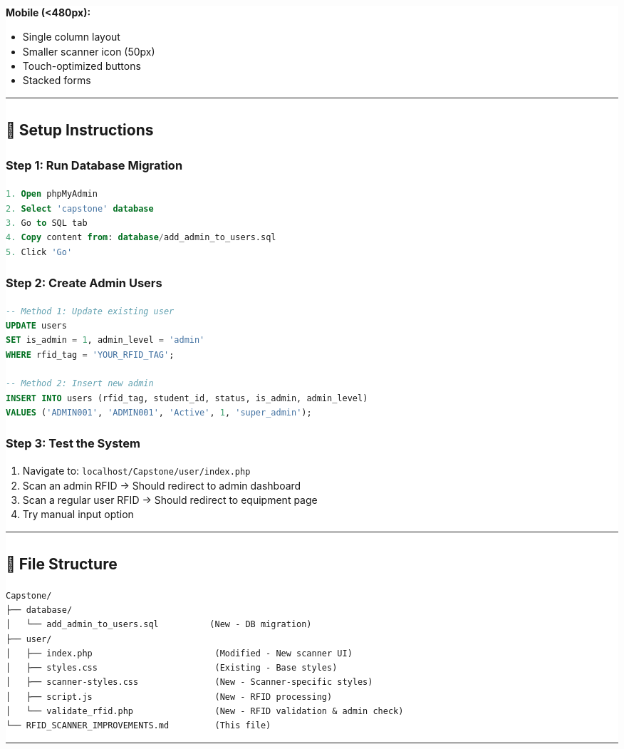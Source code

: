 **Mobile (<480px):**
- Single column layout
- Smaller scanner icon (50px)
- Touch-optimized buttons
- Stacked forms

---

## 🚀 Setup Instructions

### Step 1: Run Database Migration
```sql
1. Open phpMyAdmin
2. Select 'capstone' database
3. Go to SQL tab
4. Copy content from: database/add_admin_to_users.sql
5. Click 'Go'
```

### Step 2: Create Admin Users
```sql
-- Method 1: Update existing user
UPDATE users 
SET is_admin = 1, admin_level = 'admin' 
WHERE rfid_tag = 'YOUR_RFID_TAG';

-- Method 2: Insert new admin
INSERT INTO users (rfid_tag, student_id, status, is_admin, admin_level) 
VALUES ('ADMIN001', 'ADMIN001', 'Active', 1, 'super_admin');
```

### Step 3: Test the System
1. Navigate to: `localhost/Capstone/user/index.php`
2. Scan an admin RFID → Should redirect to admin dashboard
3. Scan a regular user RFID → Should redirect to equipment page
4. Try manual input option

---

## 📁 File Structure

```
Capstone/
├── database/
│   └── add_admin_to_users.sql          (New - DB migration)
├── user/
│   ├── index.php                        (Modified - New scanner UI)
│   ├── styles.css                       (Existing - Base styles)
│   ├── scanner-styles.css               (New - Scanner-specific styles)
│   ├── script.js                        (New - RFID processing)
│   └── validate_rfid.php                (New - RFID validation & admin check)
└── RFID_SCANNER_IMPROVEMENTS.md         (This file)
```

---